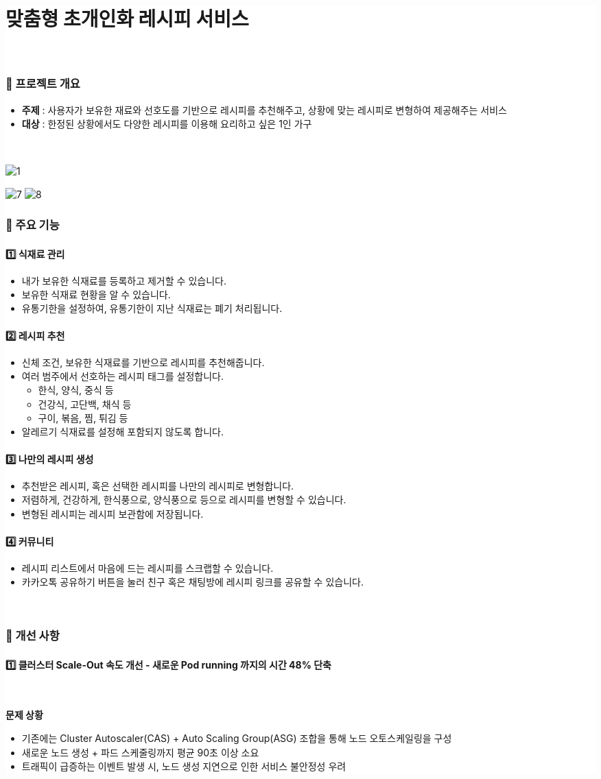 # 맞춤형 초개인화 레시피 서비스

<br>

### **🔖 프로젝트 개요**
  - **주제** : 사용자가 보유한 재료와 선호도를 기반으로 레시피를 추천해주고, 상황에 맞는 레시피로 변형하여 제공해주는 서비스 
  - **대상** : 한정된 상황에서도 다양한 레시피를 이용해 요리하고 싶은 1인 가구

</br>



![1](https://github.com/user-attachments/assets/15670833-34e6-45c3-92cb-c0249c47f20b)


![7](https://github.com/user-attachments/assets/149daa3c-44f5-4883-bc4d-7add01666bbf)
![8](https://github.com/user-attachments/assets/33f9da01-d2dd-4f7f-99dc-ba9305e578f3)

### 🔗 주요 기능  

  #### 1️⃣ 식재료 관리
  - 내가 보유한 식재료를 등록하고 제거할 수 있습니다.
  - 보유한 식재료 현황을 알 수 있습니다.
  - 유통기한을 설정하여, 유통기한이 지난 식재료는 폐기 처리됩니다.

  #### 2️⃣ 레시피 추천
  - 신체 조건, 보유한 식재료를 기반으로 레시피를 추천해줍니다.
  - 여러 범주에서 선호하는 레시피 태그를 설정합니다.
    - 한식, 양식, 중식 등
    - 건강식, 고단백, 채식 등
    - 구이, 볶음, 찜, 튀김 등
  - 알레르기 식재료를 설정해 포함되지 않도록 합니다.

  #### 3️⃣ 나만의 레시피 생성
  - 추천받은 레시피, 혹은 선택한 레시피를 나만의 레시피로 변형합니다.
  - 저렴하게, 건강하게, 한식풍으로, 양식풍으로 등으로 레시피를 변형할 수 있습니다.
  - 변형된 레시피는 레시피 보관함에 저장됩니다.

  #### 4️⃣ 커뮤니티
  - 레시피 리스트에서 마음에 드는 레시피를 스크랩할 수 있습니다.
  - 카카오톡 공유하기 버튼을 눌러 친구 혹은 채팅방에 레시피 링크를 공유할 수 있습니다.

</br>

### 🌈 개선 사항

  #### 1️⃣ 클러스터 Scale-Out 속도 개선 - 새로운 Pod running 까지의 시간 48% 단축

  </br>

  **문제 상황**
  - 기존에는 Cluster Autoscaler(CAS) + Auto Scaling Group(ASG) 조합을 통해 노드 오토스케일링을 구성
  - 새로운 노드 생성 + 파드 스케줄링까지 평균 90초 이상 소요
  - 트래픽이 급증하는 이벤트 발생 시, 노드 생성 지연으로 인한 서비스 불안정성 우려
